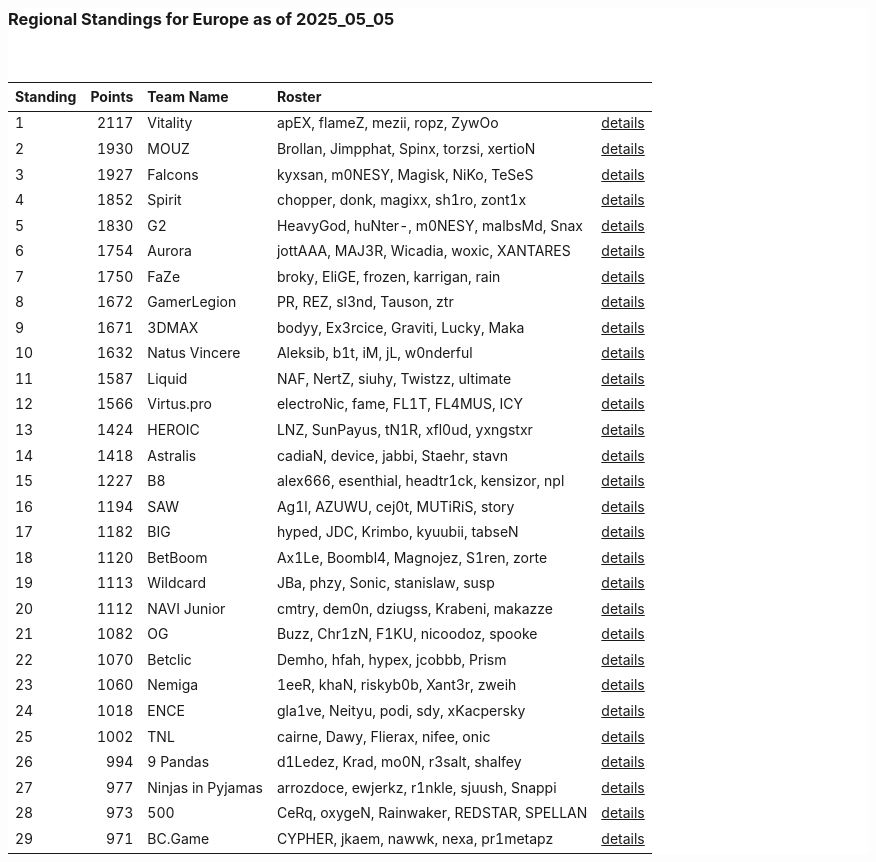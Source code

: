 ### Regional Standings for Europe as of 2025_05_05<br />
<br />

| Standing | Points | Team Name          | Roster                                          |                                                                                                     |
| :- | -: | :- | :- | :- |
| 1        |   2117 | Vitality           | apEX, flameZ, mezii, ropz, ZywOo                | [details](details/2025_05_05/0001--vitality--apex-flamez-mezii-ropz-zywoo.md)                       |
| 2        |   1930 | MOUZ               | Brollan, Jimpphat, Spinx, torzsi, xertioN       | [details](details/2025_05_05/0002--mouz--brollan-jimpphat-spinx-torzsi-xertion.md)                  |
| 3        |   1927 | Falcons            | kyxsan, m0NESY, Magisk, NiKo, TeSeS             | [details](details/2025_05_05/0003--falcons--kyxsan-m0nesy-magisk-niko-teses.md)                     |
| 4        |   1852 | Spirit             | chopper, donk, magixx, sh1ro, zont1x            | [details](details/2025_05_05/0004--spirit--chopper-donk-magixx-sh1ro-zont1x.md)                     |
| 5        |   1830 | G2                 | HeavyGod, huNter-, m0NESY, malbsMd, Snax        | [details](details/2025_05_05/0005--g2--heavygod-hunter--m0nesy-malbsmd-snax.md)                     |
| 6        |   1754 | Aurora             | jottAAA, MAJ3R, Wicadia, woxic, XANTARES        | [details](details/2025_05_05/0007--aurora--jottaaa-maj3r-wicadia-woxic-xantares.md)                 |
| 7        |   1750 | FaZe               | broky, EliGE, frozen, karrigan, rain            | [details](details/2025_05_05/0008--faze--broky-elige-frozen-karrigan-rain.md)                       |
| 8        |   1672 | GamerLegion        | PR, REZ, sl3nd, Tauson, ztr                     | [details](details/2025_05_05/0009--gamerlegion--pr-rez-sl3nd-tauson-ztr.md)                         |
| 9        |   1671 | 3DMAX              | bodyy, Ex3rcice, Graviti, Lucky, Maka           | [details](details/2025_05_05/0010--3dmax--bodyy-ex3rcice-graviti-lucky-maka.md)                     |
| 10       |   1632 | Natus Vincere      | Aleksib, b1t, iM, jL, w0nderful                 | [details](details/2025_05_05/0011--natus_vincere--aleksib-b1t-im-jl-w0nderful.md)                   |
| 11       |   1587 | Liquid             | NAF, NertZ, siuhy, Twistzz, ultimate            | [details](details/2025_05_05/0012--liquid--naf-nertz-siuhy-twistzz-ultimate.md)                     |
| 12       |   1566 | Virtus.pro         | electroNic, fame, FL1T, FL4MUS, ICY             | [details](details/2025_05_05/0013--virtus_pro--electronic-fame-fl1t-fl4mus-icy.md)                  |
| 13       |   1424 | HEROIC             | LNZ, SunPayus, tN1R, xfl0ud, yxngstxr           | [details](details/2025_05_05/0015--heroic--lnz-sunpayus-tn1r-xfl0ud-yxngstxr.md)                    |
| 14       |   1418 | Astralis           | cadiaN, device, jabbi, Staehr, stavn            | [details](details/2025_05_05/0016--astralis--cadian-device-jabbi-staehr-stavn.md)                   |
| 15       |   1227 | B8                 | alex666, esenthial, headtr1ck, kensizor, npl    | [details](details/2025_05_05/0018--b8--alex666-esenthial-headtr1ck-kensizor-npl.md)                 |
| 16       |   1194 | SAW                | Ag1l, AZUWU, cej0t, MUTiRiS, story              | [details](details/2025_05_05/0019--saw--ag1l-azuwu-cej0t-mutiris-story.md)                          |
| 17       |   1182 | BIG                | hyped, JDC, Krimbo, kyuubii, tabseN             | [details](details/2025_05_05/0023--big--hyped-jdc-krimbo-kyuubii-tabsen.md)                         |
| 18       |   1120 | BetBoom            | Ax1Le, Boombl4, Magnojez, S1ren, zorte          | [details](details/2025_05_05/0024--betboom--ax1le-boombl4-magnojez-s1ren-zorte.md)                  |
| 19       |   1113 | Wildcard           | JBa, phzy, Sonic, stanislaw, susp               | [details](details/2025_05_05/0027--wildcard--jba-phzy-sonic-stanislaw-susp.md)                      |
| 20       |   1112 | NAVI Junior        | cmtry, dem0n, dziugss, Krabeni, makazze         | [details](details/2025_05_05/0028--navi_junior--cmtry-dem0n-dziugss-krabeni-makazze.md)             |
| 21       |   1082 | OG                 | Buzz, Chr1zN, F1KU, nicoodoz, spooke            | [details](details/2025_05_05/0030--og--buzz-chr1zn-f1ku-nicoodoz-spooke.md)                         |
| 22       |   1070 | Betclic            | Demho, hfah, hypex, jcobbb, Prism               | [details](details/2025_05_05/0033--betclic--demho-hfah-hypex-jcobbb-prism.md)                       |
| 23       |   1060 | Nemiga             | 1eeR, khaN, riskyb0b, Xant3r, zweih             | [details](details/2025_05_05/0035--nemiga--1eer-khan-riskyb0b-xant3r-zweih.md)                      |
| 24       |   1018 | ENCE               | gla1ve, Neityu, podi, sdy, xKacpersky           | [details](details/2025_05_05/0038--ence--gla1ve-neityu-podi-sdy-xkacpersky.md)                      |
| 25       |   1002 | TNL                | cairne, Dawy, Flierax, nifee, onic              | [details](details/2025_05_05/0040--tnl--cairne-dawy-flierax-nifee-onic.md)                          |
| 26       |    994 | 9 Pandas           | d1Ledez, Krad, mo0N, r3salt, shalfey            | [details](details/2025_05_05/0041--9_pandas--d1ledez-krad-mo0n-r3salt-shalfey.md)                   |
| 27       |    977 | Ninjas in Pyjamas  | arrozdoce, ewjerkz, r1nkle, sjuush, Snappi      | [details](details/2025_05_05/0044--ninjas_in_pyjamas--arrozdoce-ewjerkz-r1nkle-sjuush-snappi.md)    |
| 28       |    973 | 500                | CeRq, oxygeN, Rainwaker, REDSTAR, SPELLAN       | [details](details/2025_05_05/0045--500--cerq-oxygen-rainwaker-redstar-spellan.md)                   |
| 29       |    971 | BC.Game            | CYPHER, jkaem, nawwk, nexa, pr1metapz           | [details](details/2025_05_05/0046--bc_game--cypher-jkaem-nawwk-nexa-pr1metapz.md)                   |
